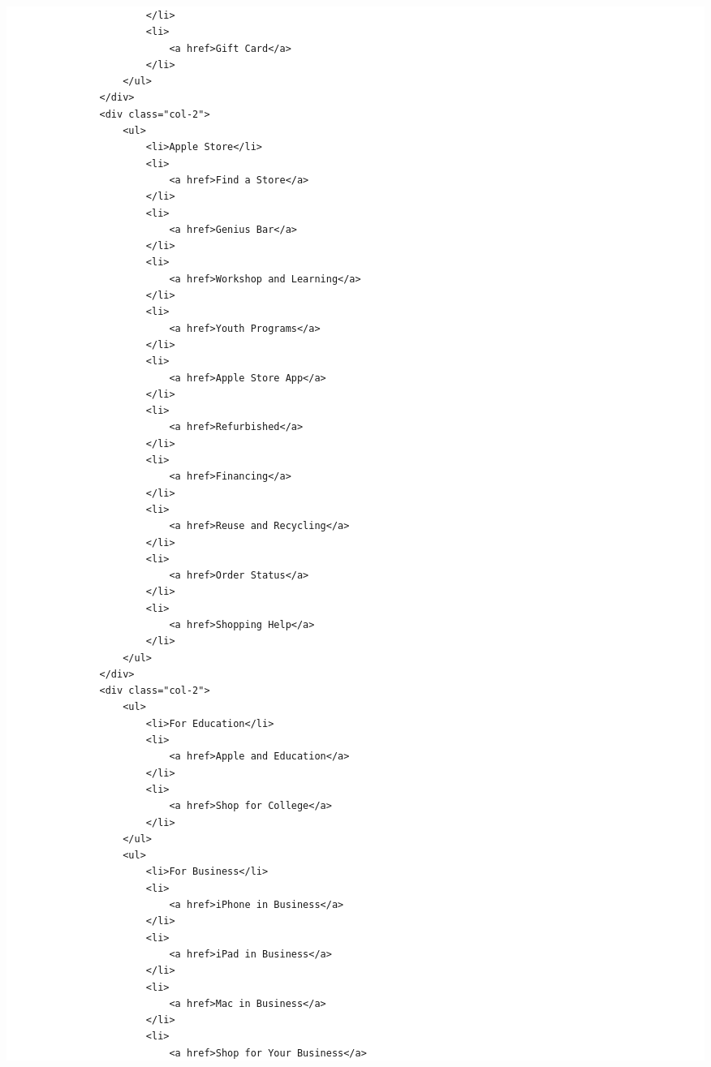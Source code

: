                             </li>
                            <li>
                                <a href>Gift Card</a>
                            </li>
                        </ul>
                    </div>
                    <div class="col-2">
                        <ul>
                            <li>Apple Store</li>
                            <li>
                                <a href>Find a Store</a>
                            </li>
                            <li>
                                <a href>Genius Bar</a>
                            </li>
                            <li>
                                <a href>Workshop and Learning</a>
                            </li>
                            <li>
                                <a href>Youth Programs</a>
                            </li>
                            <li>
                                <a href>Apple Store App</a>
                            </li>
                            <li>
                                <a href>Refurbished</a>
                            </li>
                            <li>
                                <a href>Financing</a>
                            </li>
                            <li>
                                <a href>Reuse and Recycling</a>
                            </li>
                            <li>
                                <a href>Order Status</a>
                            </li>
                            <li>
                                <a href>Shopping Help</a>
                            </li>
                        </ul>
                    </div>
                    <div class="col-2">
                        <ul>
                            <li>For Education</li>
                            <li>
                                <a href>Apple and Education</a>
                            </li>
                            <li>
                                <a href>Shop for College</a>
                            </li>
                        </ul>
                        <ul>
                            <li>For Business</li>
                            <li>
                                <a href>iPhone in Business</a>
                            </li>
                            <li>
                                <a href>iPad in Business</a>
                            </li>
                            <li>
                                <a href>Mac in Business</a>
                            </li>
                            <li>
                                <a href>Shop for Your Business</a>